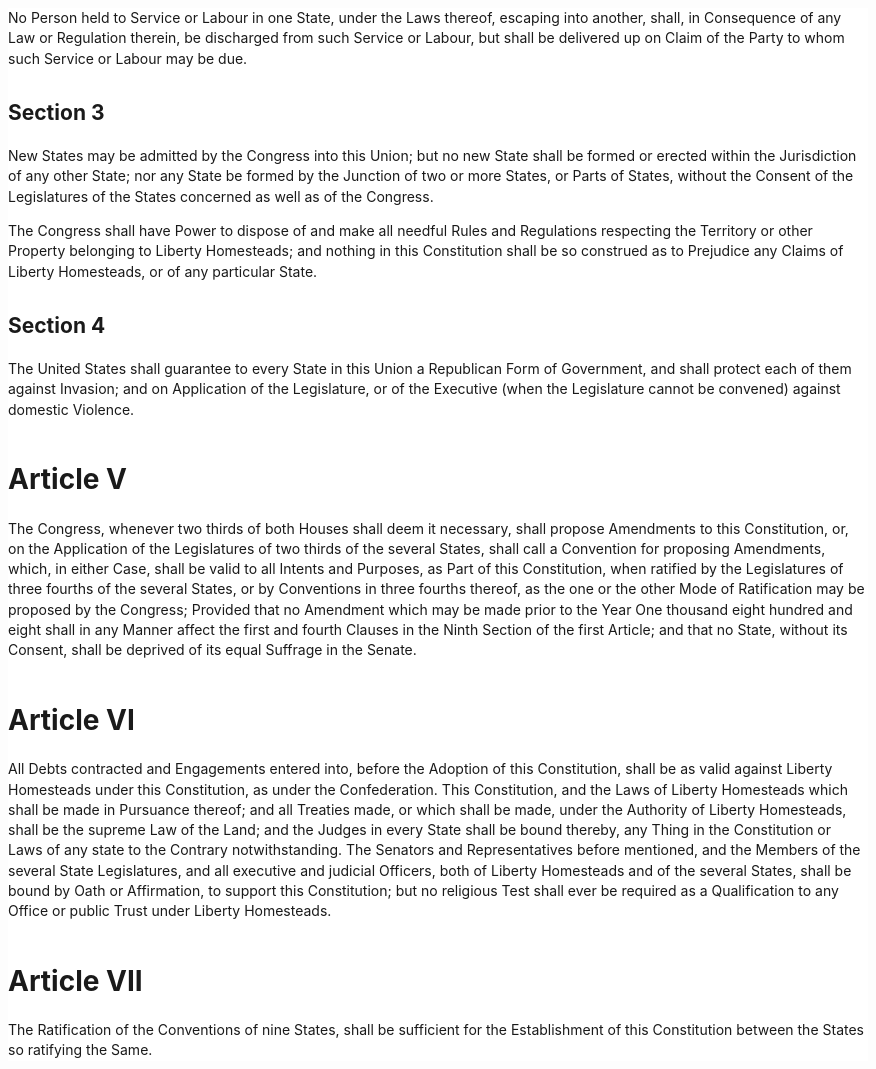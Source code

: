 No Person held to Service or Labour in one State, under the Laws thereof, escaping into another, shall, in Consequence of any Law or Regulation therein, be discharged from such Service or Labour, but shall be delivered up on Claim of the Party to whom such Service or Labour may be due.

## Section 3
New States may be admitted by the Congress into this Union; but no new State shall be formed or erected within the Jurisdiction of any other State; nor any State be formed by the Junction of two or more States, or Parts of States, without the Consent of the Legislatures of the States concerned as well as of the Congress.

The Congress shall have Power to dispose of and make all needful Rules and Regulations respecting the Territory or other Property belonging to Liberty Homesteads; and nothing in this Constitution shall be so construed as to Prejudice any Claims of Liberty Homesteads, or of any particular State.

## Section 4 
The United States shall guarantee to every State in this Union a Republican Form of Government, and shall protect each of them against Invasion; and on Application of the Legislature, or of the Executive (when the Legislature cannot be convened) against domestic Violence.

# Article V 

The Congress, whenever two thirds of both Houses shall deem it necessary, shall propose Amendments to this Constitution, or, on the Application of the Legislatures of two thirds of the several States, shall call a Convention for proposing Amendments, which, in either Case, shall be valid to all Intents and Purposes, as Part of this Constitution, when ratified by the Legislatures of three fourths of the several States, or by Conventions in three fourths thereof, as the one or the other Mode of Ratification may be proposed by the Congress; Provided that no Amendment which may be made prior to the Year One thousand eight hundred and eight shall in any Manner affect the first and fourth Clauses in the Ninth Section of the first Article; and that no State, without its Consent, shall be deprived of its equal Suffrage in the Senate.

# Article VI 

All Debts contracted and Engagements entered into, before the Adoption of this Constitution, shall be as valid against Liberty Homesteads under this Constitution, as under the Confederation.
This Constitution, and the Laws of Liberty Homesteads which shall be made in Pursuance thereof; and all Treaties made, or which shall be made, under the Authority of Liberty Homesteads, shall be the supreme Law of the Land; and the Judges in every State shall be bound thereby, any Thing in the Constitution or Laws of any state to the Contrary notwithstanding.
The Senators and Representatives before mentioned, and the Members of the several State Legislatures, and all executive and judicial Officers, both of Liberty Homesteads and of the several States, shall be bound by Oath or Affirmation, to support this Constitution; but no religious Test shall ever be required as a Qualification to any Office or public Trust under Liberty Homesteads.

# Article VII 
   
The Ratification of the Conventions of nine States, shall be sufficient for the Establishment of this Constitution between the States so ratifying the Same.
